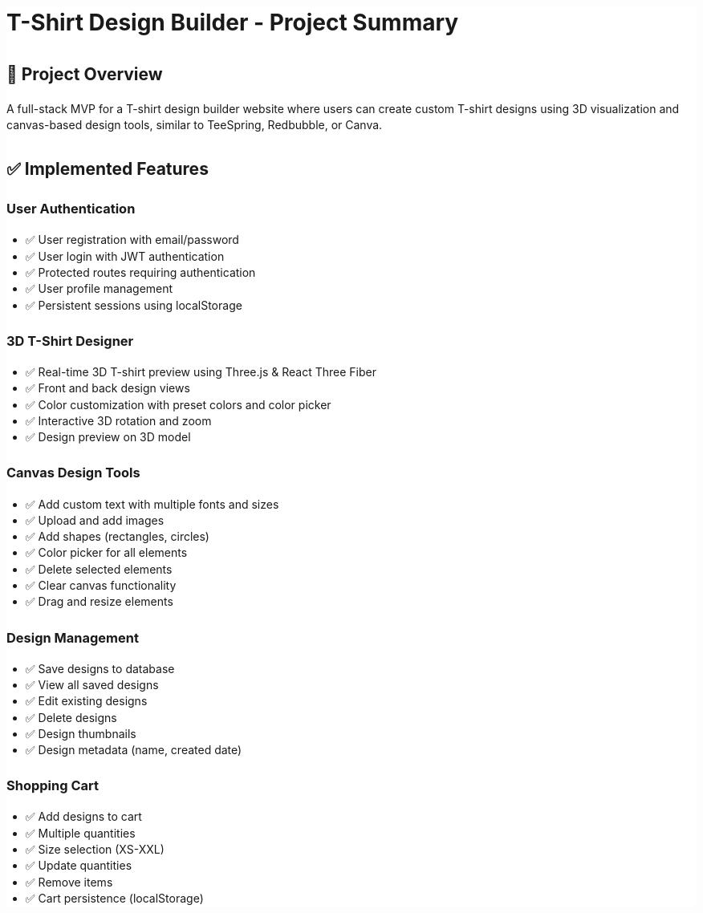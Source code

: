 # T-Shirt Design Builder - Project Summary

## 🎯 Project Overview

A full-stack MVP for a T-shirt design builder website where users can create custom T-shirt designs using 3D visualization and canvas-based design tools, similar to TeeSpring, Redbubble, or Canva.

## ✅ Implemented Features

### User Authentication
- ✅ User registration with email/password
- ✅ User login with JWT authentication
- ✅ Protected routes requiring authentication
- ✅ User profile management
- ✅ Persistent sessions using localStorage

### 3D T-Shirt Designer
- ✅ Real-time 3D T-shirt preview using Three.js & React Three Fiber
- ✅ Front and back design views
- ✅ Color customization with preset colors and color picker
- ✅ Interactive 3D rotation and zoom
- ✅ Design preview on 3D model

### Canvas Design Tools
- ✅ Add custom text with multiple fonts and sizes
- ✅ Upload and add images
- ✅ Add shapes (rectangles, circles)
- ✅ Color picker for all elements
- ✅ Delete selected elements
- ✅ Clear canvas functionality
- ✅ Drag and resize elements

### Design Management
- ✅ Save designs to database
- ✅ View all saved designs
- ✅ Edit existing designs
- ✅ Delete designs
- ✅ Design thumbnails
- ✅ Design metadata (name, created date)

### Shopping Cart
- ✅ Add designs to cart
- ✅ Multiple quantities
- ✅ Size selection (XS-XXL)
- ✅ Update quantities
- ✅ Remove items
- ✅ Cart persistence (localStorage)
